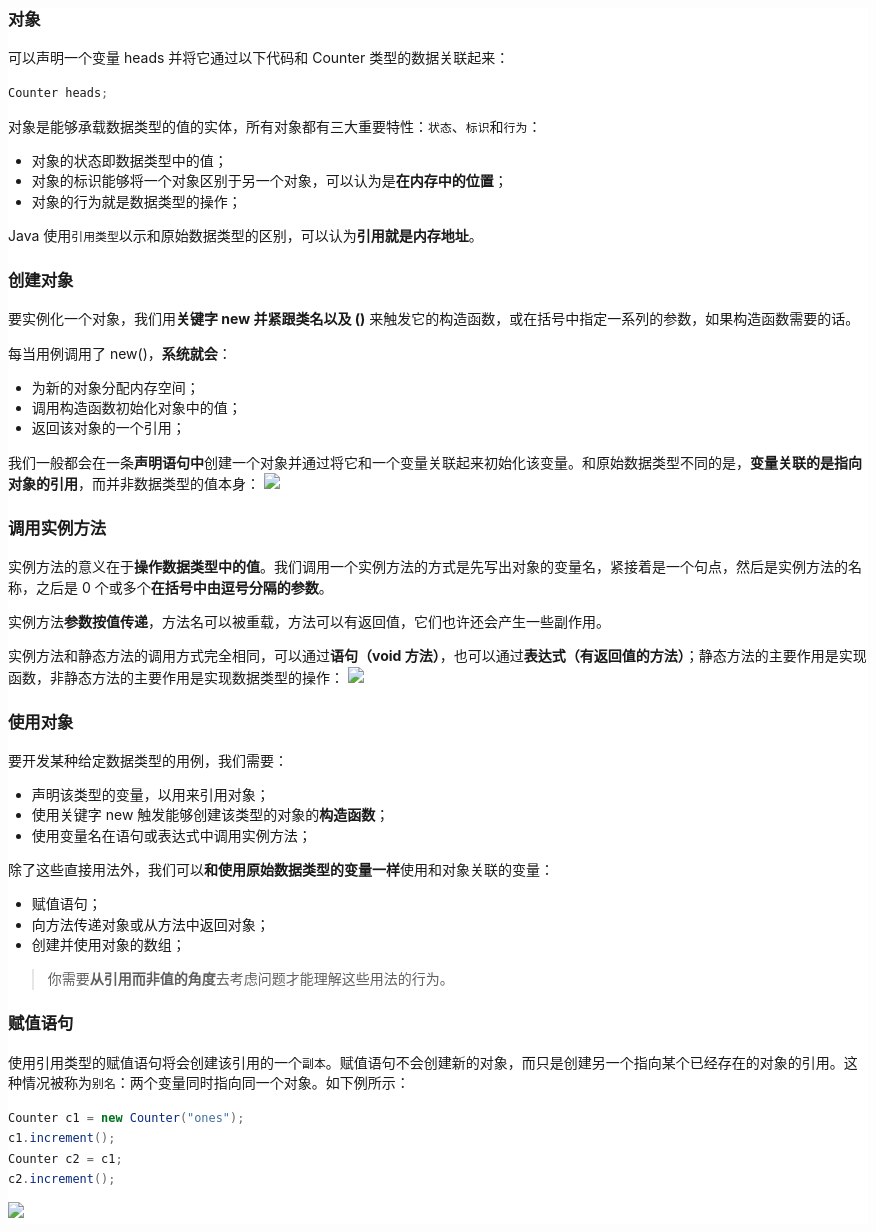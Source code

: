 ### 对象
可以声明一个变量 heads 并将它通过以下代码和 Counter 类型的数据关联起来：
```java
Counter heads;
```

对象是能够承载数据类型的值的实体，所有对象都有三大重要特性：`状态`、`标识`和`行为`：
- 对象的状态即数据类型中的值；
- 对象的标识能够将一个对象区别于另一个对象，可以认为是**在内存中的位置**；
- 对象的行为就是数据类型的操作；

Java 使用`引用类型`以示和原始数据类型的区别，可以认为**引用就是内存地址**。

### 创建对象
要实例化一个对象，我们用**关键字 new 并紧跟类名以及 ()** 来触发它的构造函数，或在括号中指定一系列的参数，如果构造函数需要的话。

每当用例调用了 new()，**系统就会**：
- 为新的对象分配内存空间；
- 调用构造函数初始化对象中的值；
- 返回该对象的一个引用；

我们一般都会在一条**声明语句中**创建一个对象并通过将它和一个变量关联起来初始化该变量。和原始数据类型不同的是，**变量关联的是指向对象的引用**，而并非数据类型的值本身：
![](https://raw.githubusercontent.com/umarellyh/mPOST/master/CLRS/02/02.jpg)

### 调用实例方法
实例方法的意义在于**操作数据类型中的值**。我们调用一个实例方法的方式是先写出对象的变量名，紧接着是一个句点，然后是实例方法的名称，之后是 0 个或多个**在括号中由逗号分隔的参数**。

实例方法**参数按值传递**，方法名可以被重载，方法可以有返回值，它们也许还会产生一些副作用。

实例方法和静态方法的调用方式完全相同，可以通过**语句（void 方法）**，也可以通过**表达式（有返回值的方法）**；静态方法的主要作用是实现函数，非静态方法的主要作用是实现数据类型的操作：
![](https://raw.githubusercontent.com/umarellyh/mPOST/master/CLRS/02/03.jpg)

### 使用对象
要开发某种给定数据类型的用例，我们需要：
- 声明该类型的变量，以用来引用对象；
- 使用关键字 new 触发能够创建该类型的对象的**构造函数**；
- 使用变量名在语句或表达式中调用实例方法；

除了这些直接用法外，我们可以**和使用原始数据类型的变量一样**使用和对象关联的变量：
- 赋值语句；
- 向方法传递对象或从方法中返回对象；
- 创建并使用对象的数组；

> 你需要**从引用而非值的角度**去考虑问题才能理解这些用法的行为。

### 赋值语句
使用引用类型的赋值语句将会创建该引用的一个`副本`。赋值语句不会创建新的对象，而只是创建另一个指向某个已经存在的对象的引用。这种情况被称为`别名`：两个变量同时指向同一个对象。如下例所示：
```java
Counter c1 = new Counter("ones");
c1.increment();
Counter c2 = c1;
c2.increment();
```
![](https://raw.githubusercontent.com/umarellyh/mPOST/master/CLRS/02/04.jpg)
